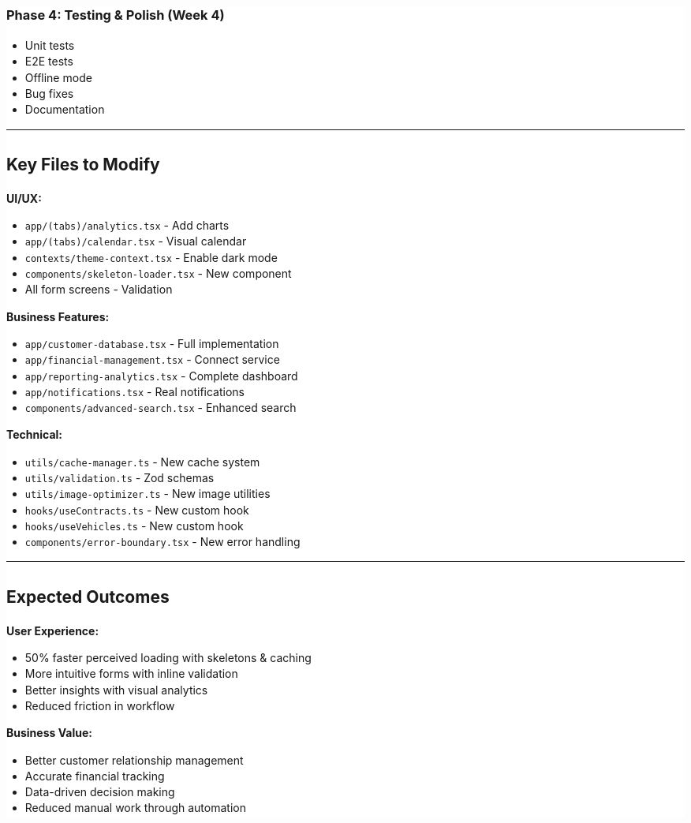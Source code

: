 ### Phase 4: Testing & Polish (Week 4)

- Unit tests
- E2E tests
- Offline mode
- Bug fixes
- Documentation

---

## Key Files to Modify

**UI/UX:**

- `app/(tabs)/analytics.tsx` - Add charts
- `app/(tabs)/calendar.tsx` - Visual calendar
- `contexts/theme-context.tsx` - Enable dark mode
- `components/skeleton-loader.tsx` - New component
- All form screens - Validation

**Business Features:**

- `app/customer-database.tsx` - Full implementation
- `app/financial-management.tsx` - Connect service
- `app/reporting-analytics.tsx` - Complete dashboard
- `app/notifications.tsx` - Real notifications
- `components/advanced-search.tsx` - Enhanced search

**Technical:**

- `utils/cache-manager.ts` - New cache system
- `utils/validation.ts` - Zod schemas
- `utils/image-optimizer.ts` - New image utilities
- `hooks/useContracts.ts` - New custom hook
- `hooks/useVehicles.ts` - New custom hook
- `components/error-boundary.tsx` - New error handling

---

## Expected Outcomes

**User Experience:**

- 50% faster perceived loading with skeletons & caching
- More intuitive forms with inline validation
- Better insights with visual analytics
- Reduced friction in workflow

**Business Value:**

- Better customer relationship management
- Accurate financial tracking
- Data-driven decision making
- Reduced manual work through automation

